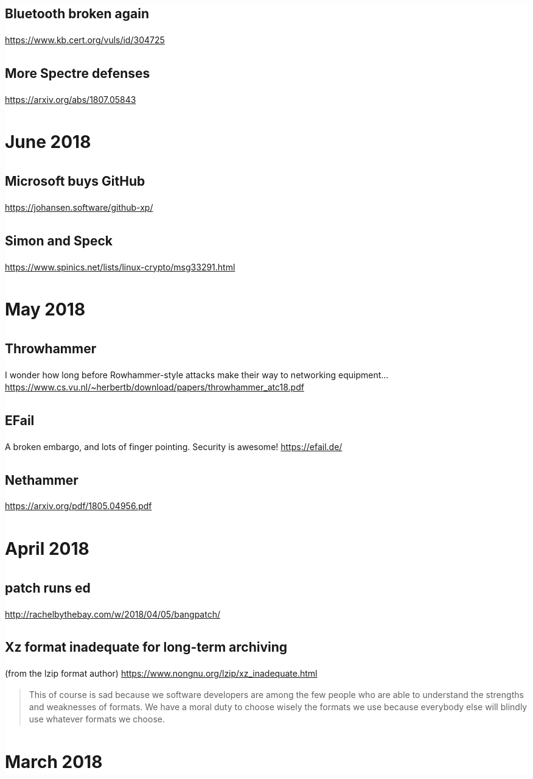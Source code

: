 ## Bluetooth broken again
<https://www.kb.cert.org/vuls/id/304725>

## More Spectre defenses
<https://arxiv.org/abs/1807.05843>

# June 2018

## Microsoft buys GitHub
<https://johansen.software/github-xp/>

## Simon and Speck
<https://www.spinics.net/lists/linux-crypto/msg33291.html>

# May 2018

## Throwhammer
I wonder how long before Rowhammer-style attacks make their way to networking equipment...
<https://www.cs.vu.nl/~herbertb/download/papers/throwhammer_atc18.pdf>

## EFail
A broken embargo, and lots of finger pointing. Security is awesome!
<https://efail.de/>

## Nethammer
<https://arxiv.org/pdf/1805.04956.pdf>

# April 2018

## patch runs ed
<http://rachelbythebay.com/w/2018/04/05/bangpatch/>

## Xz format inadequate for long-term archiving
(from the lzip format author)
<https://www.nongnu.org/lzip/xz_inadequate.html>

> This of course is sad because we software developers are among the few people who are able to understand the strengths and weaknesses of formats. We have a moral duty to choose wisely the formats we use because everybody else will blindly use whatever formats we choose.
# March 2018
